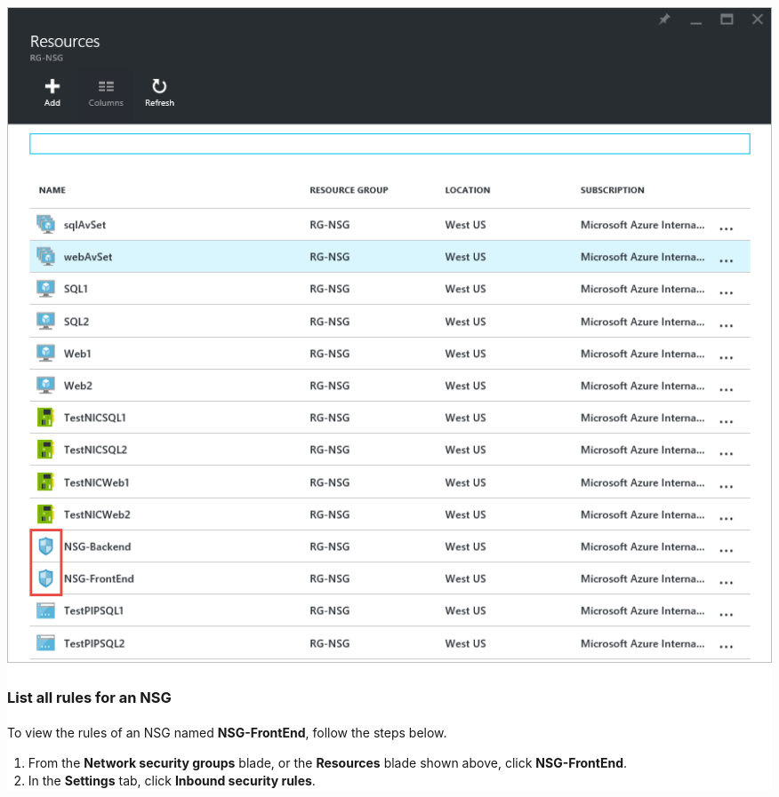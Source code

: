![Azure portal - NSGs](./media/virtual-network-manage-nsg-arm-portal/figure4.png)

### List all rules for an NSG
To view the rules of an NSG named **NSG-FrontEnd**, follow the steps below. 

1. From the **Network security groups** blade, or the **Resources** blade shown above, click **NSG-FrontEnd**.
2. In the **Settings** tab, click **Inbound security rules**.

